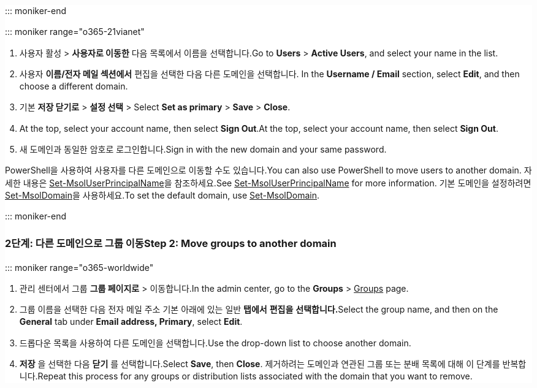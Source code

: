 ::: moniker-end

::: moniker range="o365-21vianet"

1. <span data-ttu-id="6abd6-150">사용자  활성 \> **사용자로 이동한** 다음 목록에서 이름을 선택합니다.</span><span class="sxs-lookup"><span data-stu-id="6abd6-150">Go to **Users** \> **Active Users**, and select your name in the list.</span></span>

2. <span data-ttu-id="6abd6-151">사용자 **이름/전자 메일 섹션에서** 편집을 선택한 다음 다른 도메인을 선택합니다. </span><span class="sxs-lookup"><span data-stu-id="6abd6-151">In the **Username / Email** section, select **Edit**, and then choose a different domain.</span></span>

3. <span data-ttu-id="6abd6-152">기본 **저장 닫기로** > **설정 선택** > </span><span class="sxs-lookup"><span data-stu-id="6abd6-152">Select **Set as primary** > **Save** > **Close**.</span></span>
  
4. <span data-ttu-id="6abd6-153">At the top, select your account name, then select **Sign Out**.</span><span class="sxs-lookup"><span data-stu-id="6abd6-153">At the top, select your account name, then select **Sign Out**.</span></span>

5. <span data-ttu-id="6abd6-154">새 도메인과 동일한 암호로 로그인합니다.</span><span class="sxs-lookup"><span data-stu-id="6abd6-154">Sign in with the new domain and your same password.</span></span>

<span data-ttu-id="6abd6-155">PowerShell을 사용하여 사용자를 다른 도메인으로 이동할 수도 있습니다.</span><span class="sxs-lookup"><span data-stu-id="6abd6-155">You can also use PowerShell to move users to another domain.</span></span> <span data-ttu-id="6abd6-156">자세한 내용은 [Set-MsolUserPrincipalName](https://docs.microsoft.com/powershell/module/msonline/set-msoluserprincipalname?view=azureadps-1.0)을 참조하세요.</span><span class="sxs-lookup"><span data-stu-id="6abd6-156">See [Set-MsolUserPrincipalName](https://docs.microsoft.com/powershell/module/msonline/set-msoluserprincipalname?view=azureadps-1.0) for more information.</span></span> <span data-ttu-id="6abd6-157">기본 도메인을 설정하려면 [Set-MsolDomain](https://docs.microsoft.com/powershell/module/msonline/set-msoldomain?view=azureadps-1.0)을 사용하세요.</span><span class="sxs-lookup"><span data-stu-id="6abd6-157">To set the default domain, use [Set-MsolDomain](https://docs.microsoft.com/powershell/module/msonline/set-msoldomain?view=azureadps-1.0).</span></span>

::: moniker-end

### <a name="step-2-move-groups-to-another-domain"></a><span data-ttu-id="6abd6-158">2단계: 다른 도메인으로 그룹 이동</span><span class="sxs-lookup"><span data-stu-id="6abd6-158">Step 2: Move groups to another domain</span></span>

::: moniker range="o365-worldwide"

1. <span data-ttu-id="6abd6-159">관리 센터에서 그룹 **그룹 페이지로** \> <a href="https://go.microsoft.com/fwlink/p/?linkid=2052855" target="_blank"></a> 이동합니다.</span><span class="sxs-lookup"><span data-stu-id="6abd6-159">In the admin center, go to the **Groups** \> <a href="https://go.microsoft.com/fwlink/p/?linkid=2052855" target="_blank">Groups</a> page.</span></span>
  
2. <span data-ttu-id="6abd6-160">그룹 이름을 선택한 다음 전자 메일 주소 기본 아래에 있는 일반 **탭에서** **편집을** **선택합니다.**</span><span class="sxs-lookup"><span data-stu-id="6abd6-160">Select the group name, and then on the **General** tab under **Email address, Primary**, select **Edit**.</span></span>

3. <span data-ttu-id="6abd6-161">드롭다운 목록을 사용하여 다른 도메인을 선택합니다.</span><span class="sxs-lookup"><span data-stu-id="6abd6-161">Use the drop-down list to choose another domain.</span></span>

4. <span data-ttu-id="6abd6-162">**저장** 을 선택한 다음 **닫기** 를 선택합니다.</span><span class="sxs-lookup"><span data-stu-id="6abd6-162">Select **Save**, then **Close**.</span></span> <span data-ttu-id="6abd6-163">제거하려는 도메인과 연관된 그룹 또는 분배 목록에 대해 이 단계를 반복합니다.</span><span class="sxs-lookup"><span data-stu-id="6abd6-163">Repeat this process for any groups or distribution lists associated with the domain that you want to remove.</span></span>
